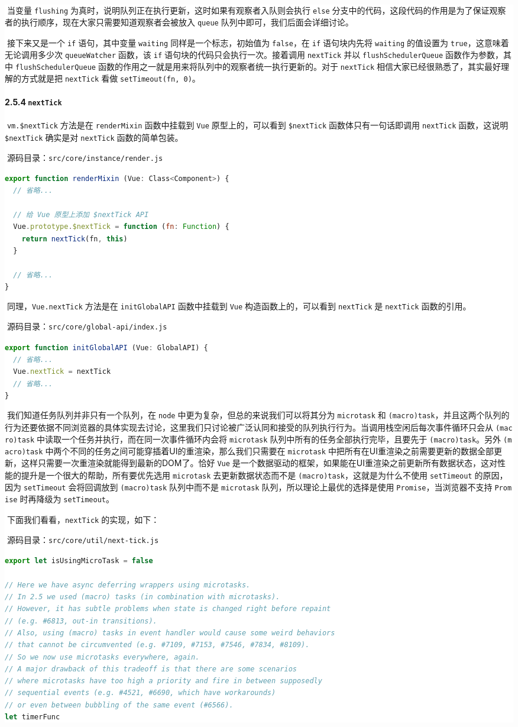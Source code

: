 ​	当变量 `flushing` 为真时，说明队列正在执行更新，这时如果有观察者入队则会执行 `else` 分支中的代码，这段代码的作用是为了保证观察者的执行顺序，现在大家只需要知道观察者会被放入 `queue` 队列中即可，我们后面会详细讨论。

​	接下来又是一个  `if` 语句，其中变量 `waiting` 同样是一个标志，初始值为 `false`，在 `if` 语句块内先将 `waiting` 的值设置为 `true`，这意味着无论调用多少次 `queueWatcher` 函数，该 `if` 语句块的代码只会执行一次。接着调用 `nextTick` 并以 `flushSchedulerQueue` 函数作为参数，其中 `flushSchedulerQueue` 函数的作用之一就是用来将队列中的观察者统一执行更新的。对于 `nextTick` 相信大家已经很熟悉了，其实最好理解的方式就是把 `nextTick` 看做 `setTimeout(fn, 0)`。

#### 2.5.4 `nextTick`

​	`vm.$nextTick` 方法是在 `renderMixin` 函数中挂载到 `Vue` 原型上的，可以看到 `$nextTick` 函数体只有一句话即调用 `nextTick` 函数，这说明 `$nextTick` 确实是对 `nextTick` 函数的简单包装。

​	源码目录：`src/core/instance/render.js` 		

```js
export function renderMixin (Vue: Class<Component>) {
  // 省略...
  
  // 给 Vue 原型上添加 $nextTick API
  Vue.prototype.$nextTick = function (fn: Function) {
    return nextTick(fn, this)
  }
  
  // 省略...
}
```

​	同理，`Vue.nextTick` 方法是在 `initGlobalAPI` 函数中挂载到 `Vue` 构造函数上的，可以看到 `nextTick` 是 `nextTick` 函数的引用。

​	源码目录：`src/core/global-api/index.js` 		

```js
export function initGlobalAPI (Vue: GlobalAPI) {
  // 省略...
  Vue.nextTick = nextTick
  // 省略...
}
```

​	我们知道任务队列并非只有一个队列，在 `node` 中更为复杂，但总的来说我们可以将其分为 `microtask` 和 `(macro)task`，并且这两个队列的行为还要依据不同浏览器的具体实现去讨论，这里我们只讨论被广泛认同和接受的队列执行行为。当调用栈空闲后每次事件循环只会从 `(macro)task` 中读取一个任务并执行，而在同一次事件循环内会将 `microtask` 队列中所有的任务全部执行完毕，且要先于 `(macro)task`。另外 `(macro)task` 中两个不同的任务之间可能穿插着UI的重渲染，那么我们只需要在 `microtask` 中把所有在UI重渲染之前需要更新的数据全部更新，这样只需要一次重渲染就能得到最新的DOM了。恰好 `Vue` 是一个数据驱动的框架，如果能在UI重渲染之前更新所有数据状态，这对性能的提升是一个很大的帮助，所有要优先选用 `microtask` 去更新数据状态而不是 `(macro)task`，这就是为什么不使用 `setTimeout` 的原因，因为 `setTimeout` 会将回调放到 `(macro)task` 队列中而不是 `microtask` 队列，所以理论上最优的选择是使用 `Promise`，当浏览器不支持 `Promise` 时再降级为 `setTimeout`。

​	下面我们看看，`nextTick` 的实现，如下：

​	源码目录：`src/core/util/next-tick.js` 		

```js
export let isUsingMicroTask = false

// Here we have async deferring wrappers using microtasks.
// In 2.5 we used (macro) tasks (in combination with microtasks).
// However, it has subtle problems when state is changed right before repaint
// (e.g. #6813, out-in transitions).
// Also, using (macro) tasks in event handler would cause some weird behaviors
// that cannot be circumvented (e.g. #7109, #7153, #7546, #7834, #8109).
// So we now use microtasks everywhere, again.
// A major drawback of this tradeoff is that there are some scenarios
// where microtasks have too high a priority and fire in between supposedly
// sequential events (e.g. #4521, #6690, which have workarounds)
// or even between bubbling of the same event (#6566).
let timerFunc
```
